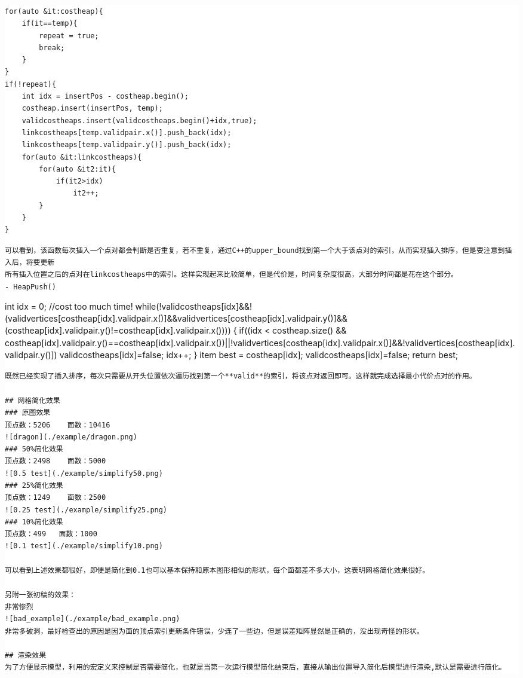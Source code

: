     for(auto &it:costheap){
        if(it==temp){
            repeat = true;
            break;
        }
    }
    if(!repeat){
        int idx = insertPos - costheap.begin();
        costheap.insert(insertPos, temp);
        validcostheaps.insert(validcostheaps.begin()+idx,true);
        linkcostheaps[temp.validpair.x()].push_back(idx);
        linkcostheaps[temp.validpair.y()].push_back(idx);
        for(auto &it:linkcostheaps){
            for(auto &it2:it){
                if(it2>idx)
                    it2++;
            }
        }
    }
```
可以看到，该函数每次插入一个点对都会判断是否重复，若不重复，通过C++的upper_bound找到第一个大于该点对的索引，从而实现插入排序，但是要注意到插入后，将要更新
所有插入位置之后的点对在linkcostheaps中的索引。这样实现起来比较简单，但是代价是，时间复杂度很高，大部分时间都是花在这个部分。
- HeapPush()
```
   int idx = 0;
    //cost too much time!
    while(!validcostheaps[idx]&&!(validvertices[costheap[idx].validpair.x()]&&validvertices[costheap[idx].validpair.y()]&&(costheap[idx].validpair.y()!=costheap[idx].validpair.x())))
    {
        if((idx < costheap.size() && costheap[idx].validpair.y()==costheap[idx].validpair.x())||!validvertices[costheap[idx].validpair.x()]&&!validvertices[costheap[idx].validpair.y()])
            validcostheaps[idx]=false;
        idx++;
    }
    item best = costheap[idx];
    validcostheaps[idx]=false;
    return best;
```
既然已经实现了插入排序，每次只需要从开头位置依次遍历找到第一个**valid**的索引，将该点对返回即可。这样就完成选择最小代价点对的作用。

## 网格简化效果
### 原图效果
顶点数：5206    面数：10416
![dragon](./example/dragon.png)
### 50%简化效果
顶点数：2498    面数：5000
![0.5 test](./example/simplify50.png)
### 25%简化效果
顶点数：1249    面数：2500
![0.25 test](./example/simplify25.png)
### 10%简化效果
顶点数：499   面数：1000
![0.1 test](./example/simplify10.png)

可以看到上述效果都很好，即便是简化到0.1也可以基本保持和原本图形相似的形状，每个面都差不多大小，这表明网格简化效果很好。

另附一张初稿的效果：
非常惨烈
![bad_example](./example/bad_example.png)
非常多破洞，最好检查出的原因是因为面的顶点索引更新条件错误，少连了一些边，但是误差矩阵显然是正确的，没出现奇怪的形状。

## 渲染效果
为了方便显示模型，利用的宏定义来控制是否需要简化，也就是当第一次运行模型简化结束后，直接从输出位置导入简化后模型进行渲染,默认是需要进行简化。
```